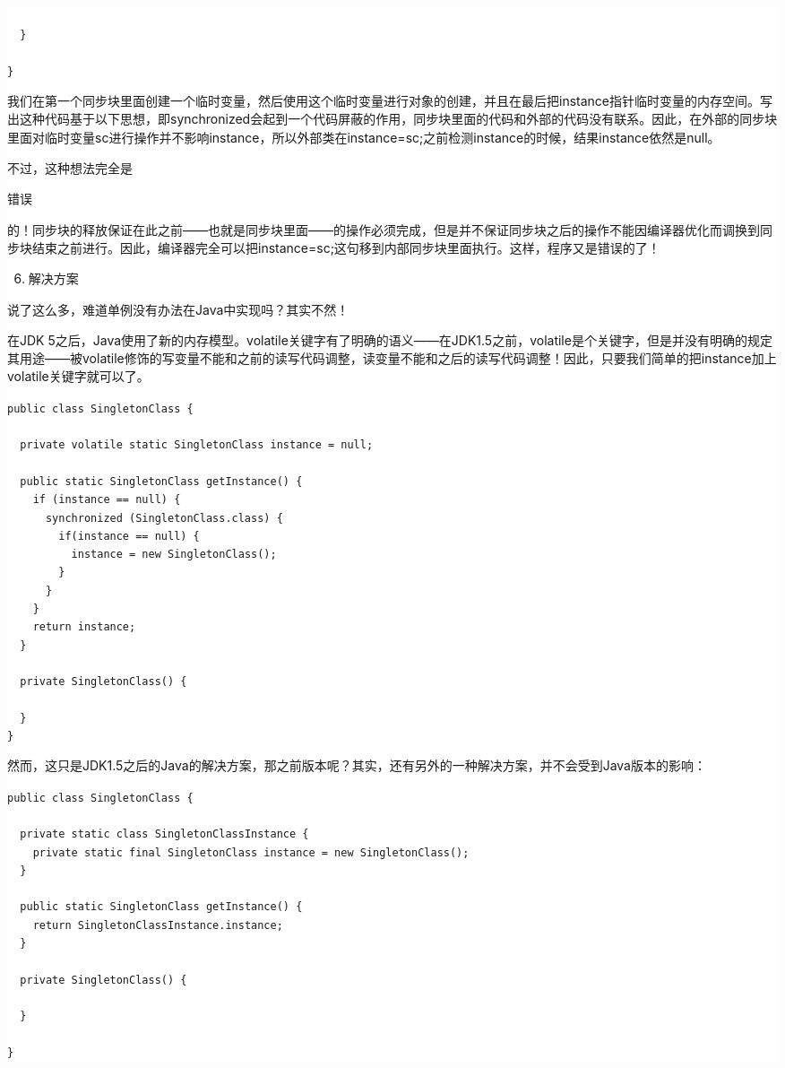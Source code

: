 ```

  } 
    
}
```

我们在第一个同步块里面创建一个临时变量，然后使用这个临时变量进行对象的创建，并且在最后把instance指针临时变量的内存空间。写出这种代码基于以下思想，即synchronized会起到一个代码屏蔽的作用，同步块里面的代码和外部的代码没有联系。因此，在外部的同步块里面对临时变量sc进行操作并不影响instance，所以外部类在instance=sc;之前检测instance的时候，结果instance依然是null。

不过，这种想法完全是

错误

的！同步块的释放保证在此之前——也就是同步块里面——的操作必须完成，但是并不保证同步块之后的操作不能因编译器优化而调换到同步块结束之前进行。因此，编译器完全可以把instance=sc;这句移到内部同步块里面执行。这样，程序又是错误的了！

6. 解决方案

说了这么多，难道单例没有办法在Java中实现吗？其实不然！

在JDK 5之后，Java使用了新的内存模型。volatile关键字有了明确的语义——在JDK1.5之前，volatile是个关键字，但是并没有明确的规定其用途——被volatile修饰的写变量不能和之前的读写代码调整，读变量不能和之后的读写代码调整！因此，只要我们简单的把instance加上volatile关键字就可以了。

```
public class SingletonClass { 

  private volatile static SingletonClass instance = null; 

  public static SingletonClass getInstance() { 
    if (instance == null) { 
      synchronized (SingletonClass.class) { 
        if(instance == null) { 
          instance = new SingletonClass(); 
        } 
      } 
    } 
    return instance; 
  } 

  private SingletonClass() { 

  } 
}
```

然而，这只是JDK1.5之后的Java的解决方案，那之前版本呢？其实，还有另外的一种解决方案，并不会受到Java版本的影响：

```
public class SingletonClass { 
    
  private static class SingletonClassInstance { 
    private static final SingletonClass instance = new SingletonClass(); 
  } 

  public static SingletonClass getInstance() { 
    return SingletonClassInstance.instance; 
  } 

  private SingletonClass() { 

  } 
    
}
```

